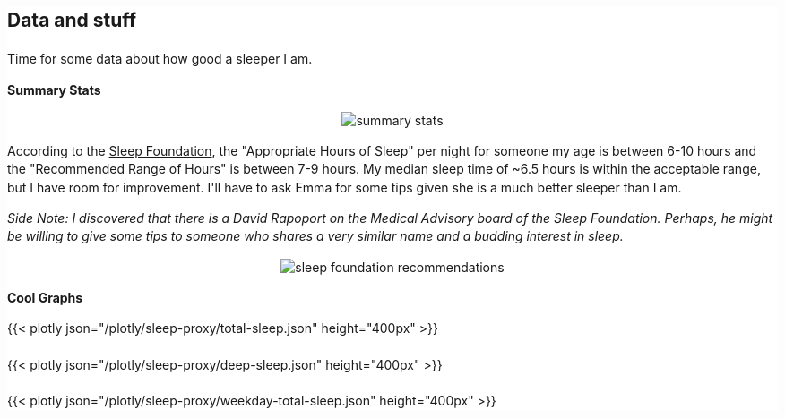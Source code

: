 ## Data and stuff

Time for some data about how good a sleeper I am. 

**Summary Stats**
<div style="text-align: center;">

<img src="/img/sleep-proxy/sum-stats.png" alt="summary stats" width="600"/>

</div>

According to the [Sleep Foundation](https://www.sleepfoundation.org/about-us/who-we-are), the "Appropriate Hours of Sleep" per night for someone my age is between 6-10 hours and the "Recommended Range of Hours" is between 7-9 hours. My median sleep time of ~6.5 hours is within the acceptable range, but I have room for improvement. I'll have to ask Emma for some tips given she is a much better sleeper than I am. 

*Side Note: I discovered that there is a David Rapoport on the Medical Advisory board of the Sleep Foundation. Perhaps, he might be willing to give some tips to someone who shares a very similar name and a budding interest in sleep.*


<div style="text-align: center;">

<img src="https://www.sleepfoundation.org/wp-content/uploads/2021/03/Sleep_Foundation_Recommended-Sleep_Infographic.jpg" alt="sleep foundation recommendations" width="800"/>

</div>

**Cool Graphs**

{{< plotly json="/plotly/sleep-proxy/total-sleep.json" height="400px" >}}
<br><br>
{{< plotly json="/plotly/sleep-proxy/deep-sleep.json" height="400px" >}}
<br><br>
{{< plotly json="/plotly/sleep-proxy/weekday-total-sleep.json" height="400px" >}}